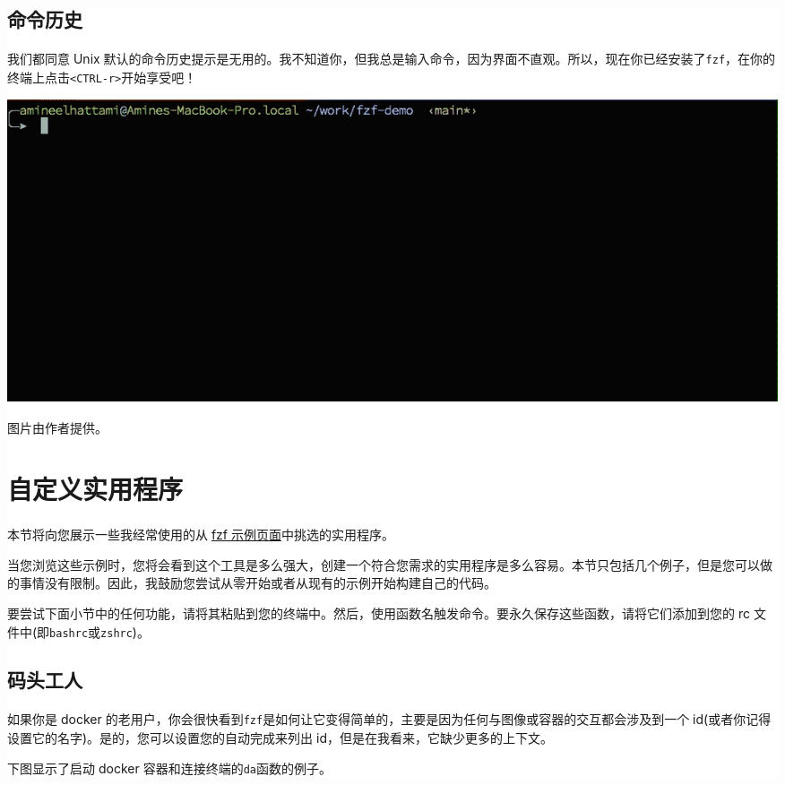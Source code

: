 ## 命令历史

我们都同意 Unix 默认的命令历史提示是无用的。我不知道你，但我总是输入命令，因为界面不直观。所以，现在你已经安装了`fzf`，在你的终端上点击`<CTRL-r>`开始享受吧！

![](img/eedec0f957dba7a4c1483545d4c8c721.png)

图片由作者提供。

# 自定义实用程序

本节将向您展示一些我经常使用的从 [fzf 示例页面](https://github.com/junegunn/fzf/wiki/examples#google-chrome)中挑选的实用程序。

当您浏览这些示例时，您将会看到这个工具是多么强大，创建一个符合您需求的实用程序是多么容易。本节只包括几个例子，但是您可以做的事情没有限制。因此，我鼓励您尝试从零开始或者从现有的示例开始构建自己的代码。

要尝试下面小节中的任何功能，请将其粘贴到您的终端中。然后，使用函数名触发命令。要永久保存这些函数，请将它们添加到您的 rc 文件中(即`bashrc`或`zshrc`)。

## 码头工人

如果你是 docker 的老用户，你会很快看到`fzf`是如何让它变得简单的，主要是因为任何与图像或容器的交互都会涉及到一个 id(或者你记得设置它的名字)。是的，您可以设置您的自动完成来列出 id，但是在我看来，它缺少更多的上下文。

下图显示了启动 docker 容器和连接终端的`da`函数的例子。
